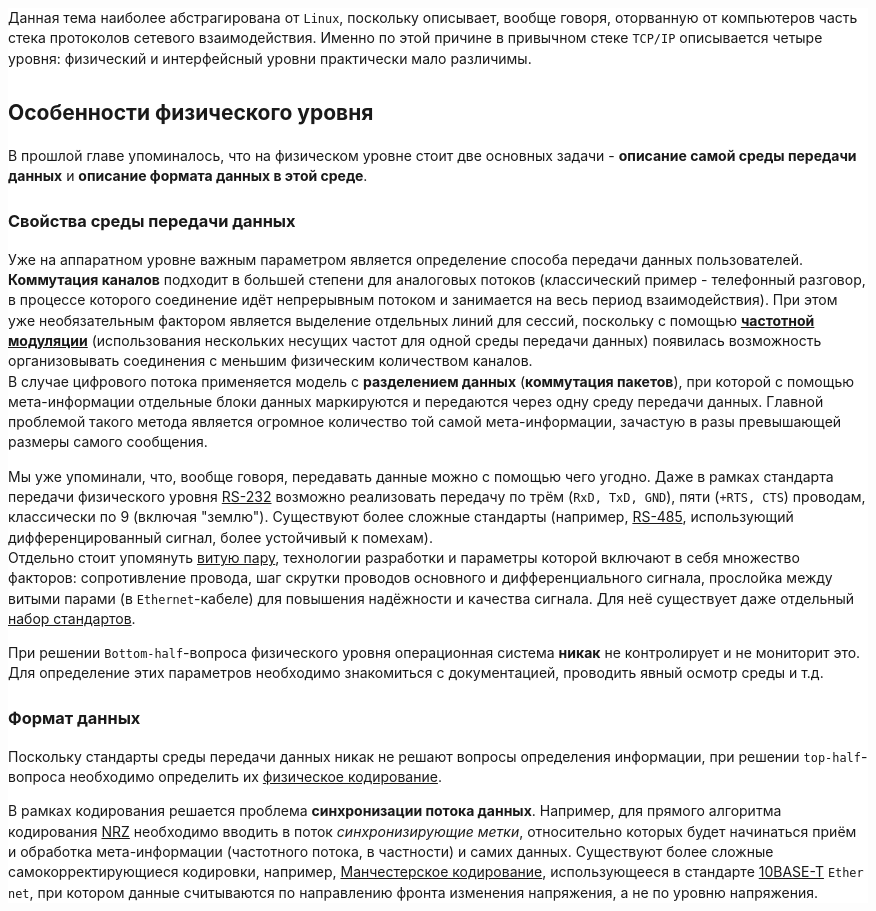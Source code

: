 Данная тема наиболее абстрагирована от `Linux`, поскольку описывает, вообще говоря, оторванную от компьютеров часть стека протоколов сетевого взаимодействия. Именно по этой причине в привычном стеке `TCP/IP` описывается четыре уровня: физический и интерфейсный уровни практически мало различимы. 


Особенности физического уровня
---

В прошлой главе упоминалось, что на физическом уровне стоит две основных задачи - **описание самой среды передачи данных** и **описание формата данных в этой среде**.

### Свойства среды передачи данных

Уже на аппаратном уровне важным параметром является определение способа передачи данных пользователей. \
**Коммутация каналов** подходит в большей степени для аналоговых потоков (классический пример - телефонный разговор, в процессе которого соединение идёт непрерывным потоком и занимается на весь период взаимодействия). При этом уже необязательным фактором является выделение отдельных линий для сессий, поскольку с помощью [**частотной модуляции**](https://ru.wikipedia.org/wiki/%D0%A7%D0%B0%D1%81%D1%82%D0%BE%D1%82%D0%BD%D0%B0%D1%8F_%D0%BC%D0%BE%D0%B4%D1%83%D0%BB%D1%8F%D1%86%D0%B8%D1%8F) (использования нескольких несущих частот для одной среды передачи данных) появилась возможность организовывать соединения с меньшим физическим количеством каналов. \
В случае цифрового потока применяется модель с **разделением данных** (**коммутация пакетов**), при которой с помощью мета-информации отдельные блоки данных маркируются и передаются через одну среду передачи данных. Главной проблемой такого метода является огромное количество той самой мета-информации, зачастую в разы превышающей размеры самого сообщения.

Мы уже упоминали, что, вообще говоря, передавать данные можно с помощью чего угодно. Даже в рамках стандарта передачи физического уровня [RS-232](https://ru.wikipedia.org/wiki/RS-232) возможно реализовать передачу по трём (`RxD, TxD, GND`), пяти (`+RTS, CTS`) проводам, классически по 9 (включая "землю"). Существуют более сложные стандарты (например, [RS-485](https://ru.wikipedia.org/wiki/RS-485), использующий дифференцированный сигнал, более устойчивый к помехам). \
Отдельно стоит упомянуть [витую пару](https://ru.wikipedia.org/wiki/%D0%B2%D0%B8%D1%82%D0%B0%D1%8F%20%D0%BF%D0%B0%D1%80%D0%B0), технологии разработки и параметры которой включают в себя множество факторов: сопротивление провода, шаг скрутки проводов основного и дифференциального сигнала, прослойка между витыми парами (в `Ethernet`-кабеле) для повышения надёжности и качества сигнала. Для неё существует даже отдельный [набор стандартов](http://en.wikipedia.org/wiki/Ethernet_over_twisted_pair#Variants).

При решении `Bottom-half`-вопроса физического уровня операционная система **никак** не контролирует и не мониторит это. Для определение этих параметров необходимо знакомиться с документацией, проводить явный осмотр среды и т.д.

### Формат данных

Поскольку стандарты среды передачи данных никак не решают вопросы определения информации, при решении `top-half`-вопроса необходимо определить их [физическое кодирование](https://ru.wikipedia.org/wiki/%D0%A4%D0%B8%D0%B7%D0%B8%D1%87%D0%B5%D1%81%D0%BA%D0%BE%D0%B5%20%D0%BA%D0%BE%D0%B4%D0%B8%D1%80%D0%BE%D0%B2%D0%B0%D0%BD%D0%B8%D0%B5). 

В рамках кодирования решается проблема **синхронизации потока данных**. Например, для прямого алгоритма кодирования [NRZ](https://ru.wikipedia.org/wiki/NRZ) необходимо вводить в поток _синхронизирующие метки_, относительно которых будет начинаться приём и обработка мета-информации (частотного потока, в частности) и самих данных. Существуют более сложные самокорректирующиеся кодировки, например, [Манчестерское кодирование](https://ru.wikipedia.org/wiki/%D0%9C%D0%B0%D0%BD%D1%87%D0%B5%D1%81%D1%82%D0%B5%D1%80%D1%81%D0%BA%D0%BE%D0%B5_%D0%BA%D0%BE%D0%B4%D0%B8%D1%80%D0%BE%D0%B2%D0%B0%D0%BD%D0%B8%D0%B5), использующееся в стандарте [10BASE-T](https://ru.wikipedia.org/wiki/10BASE-T) `Ethernet`, при котором данные считываются по направлению фронта изменения напряжения, а не по уровню напряжения.
